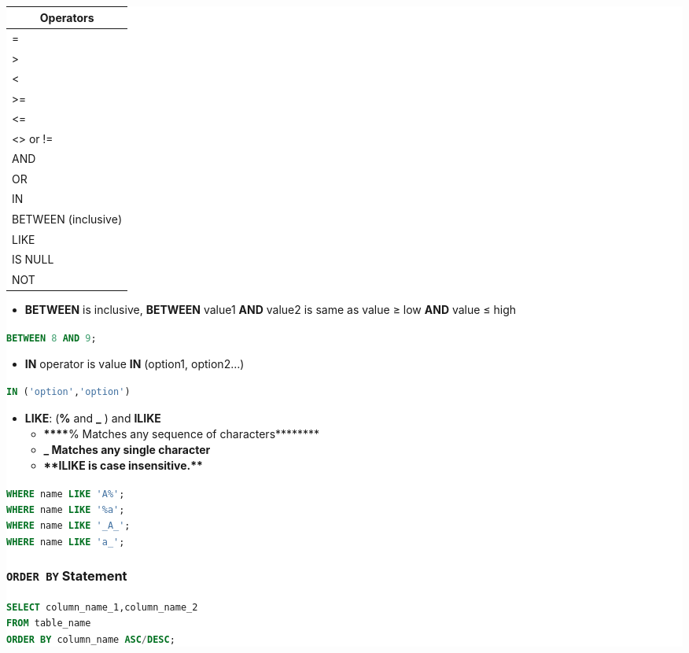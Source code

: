 | Operators           |
| ------------------- |
| =                   |
| >                   |
| <                   |
| >=                  |
| <=                  |
| <> or !=            |
| AND                 |
| OR                  |
| IN                  |
| BETWEEN (inclusive) |
| LIKE                |
| IS NULL             |
| NOT                 |

- **BETWEEN** is inclusive, **BETWEEN** value1 **AND** value2 is same as value ≥ low **AND** value ≤ high

```sql
BETWEEN 8 AND 9;
```

- **IN** operator is value **IN** (option1, option2…)

```sql
IN ('option','option')
```

- **LIKE**: (**%** and **\_** ) and **ILIKE**
  - **\*\*\*\***% Matches any sequence of characters**\*\*\*\***
  - **\_ Matches any single character**
  - ************************\*\*************************ILIKE is case insensitive.************************\*\*************************

```sql
WHERE name LIKE 'A%';
WHERE name LIKE '%a';
WHERE name LIKE '_A_';
WHERE name LIKE 'a_';

```

### `ORDER BY` Statement

```sql
SELECT column_name_1,column_name_2
FROM table_name
ORDER BY column_name ASC/DESC;
```
